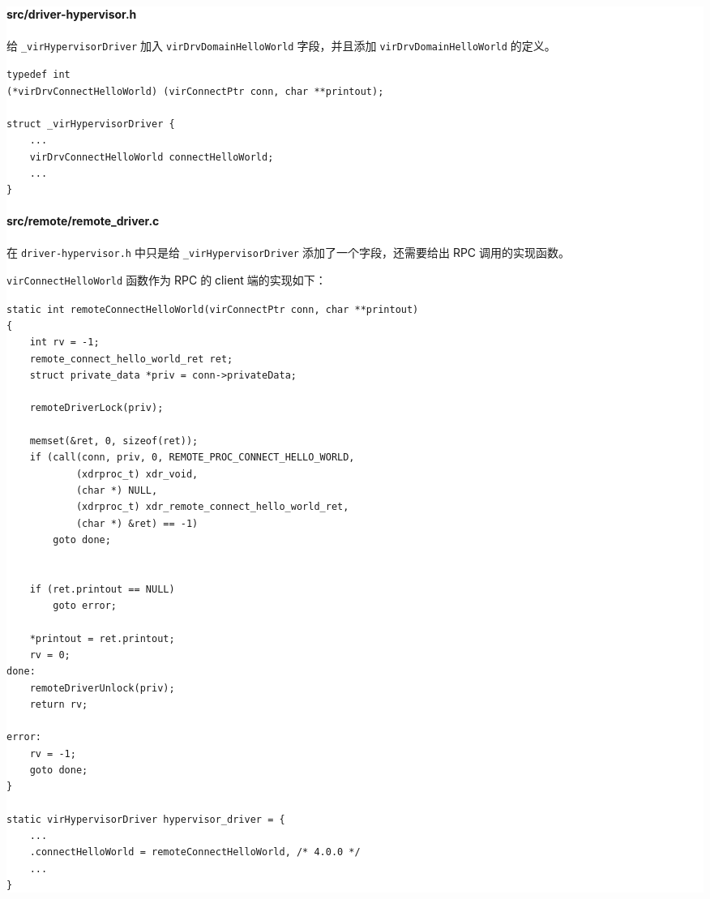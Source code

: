 #### src/driver-hypervisor.h

给 `_virHypervisorDriver` 加入 `virDrvDomainHelloWorld` 字段，并且添加 `virDrvDomainHelloWorld` 的定义。

```
typedef int
(*virDrvConnectHelloWorld) (virConnectPtr conn, char **printout);

struct _virHypervisorDriver {
    ...
    virDrvConnectHelloWorld connectHelloWorld;
    ...
}
```

#### src/remote/remote_driver.c

在 `driver-hypervisor.h` 中只是给 `_virHypervisorDriver` 添加了一个字段，还需要给出 RPC 调用的实现函数。

`virConnectHelloWorld` 函数作为 RPC 的 client 端的实现如下：

```
static int remoteConnectHelloWorld(virConnectPtr conn, char **printout)
{
    int rv = -1;
    remote_connect_hello_world_ret ret;
    struct private_data *priv = conn->privateData;

    remoteDriverLock(priv);

    memset(&ret, 0, sizeof(ret));
    if (call(conn, priv, 0, REMOTE_PROC_CONNECT_HELLO_WORLD,
            (xdrproc_t) xdr_void,
            (char *) NULL,
            (xdrproc_t) xdr_remote_connect_hello_world_ret,
            (char *) &ret) == -1)
        goto done;


    if (ret.printout == NULL)
        goto error;

    *printout = ret.printout;
    rv = 0;
done:
    remoteDriverUnlock(priv);
    return rv;

error:
    rv = -1;
    goto done;
}

static virHypervisorDriver hypervisor_driver = {
    ...
    .connectHelloWorld = remoteConnectHelloWorld, /* 4.0.0 */
    ...
}
```
